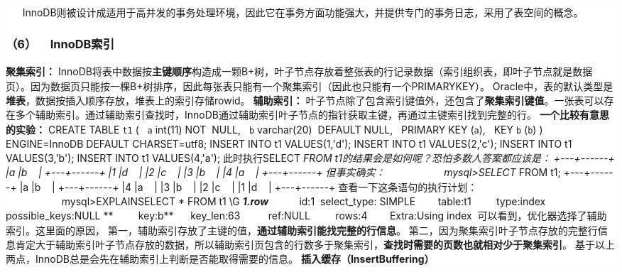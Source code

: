       InnoDB则被设计成适用于高并发的事务处理环境，因此它在事务方面功能强大，并提供专门的事务日志，采用了表空间的概念。
### （6）     InnoDB索引
**聚集索引：**
InnoDB将表中数据按**主键顺序**构造成一颗B+树，叶子节点存放着整张表的行记录数据（索引组织表，即叶子节点就是数据页）。因为数据页只能按一棵B+树排序，因此每张表只能有一个聚集索引（因此也只能有一个PRIMARYKEY）。
Oracle中，表的默认类型是**堆表**，数据按插入顺序存放，堆表上的索引存储rowid。
**辅助索引：**
叶子节点除了包含索引键值外，还包含了**聚集索引键值**。一张表可以存在多个辅助索引。通过辅助索引查找时，InnoDB通过辅助索引叶子节点的指针获取主键，再通过主键索引找到完整的行。
**一个比较有意思的实验：**
CREATE TABLE `t1` (
  `a` int(11) NOT  NULL,
  `b` varchar(20)  DEFAULT NULL,
  PRIMARY KEY (`a`),
  KEY `b` (`b`)
) ENGINE=InnoDB DEFAULT CHARSET=utf8;
INSERT INTO t1 VALUES(1,'d');
INSERT INTO t1 VALUES(2,'c');
INSERT INTO t1 VALUES(3,'b');
INSERT INTO t1 VALUES(4,'a');
此时执行SELECT *FROM t1的结果会是如何呢？恐怕多数人答案都应该是：
+---+------+
|a |b    |
+---+------+
|1 |d    |
|2 |c    |
|3 |b    |
|4 |a    |
+---+------+
但事实确实：
                    mysql>SELECT* FROM t1;
+---+------+
|a |b    |
+---+------+
|4 |a    |
|3 |b    |
|2 |c    |
|1 |d    |
+---+------+
查看一下这条语句的执行计划：
                    mysql>EXPLAINSELECT * FROM t1 \G
***************************1.row***************************
          id:1
 select_type: SIMPLE
       table:t1
        type:index
possible_keys:NULL
**         key:b**
     key_len:63
         ref:NULL
        rows:4
       Extra:Using index 
可以看到，优化器选择了辅助索引。这里面的原因，
第一，辅助索引存放了主键的值，**通过辅助索引能找完整的行信息**。
第二，因为聚集索引叶子节点存放的完整行信息肯定大于辅助索引叶子节点存放的数据，所以辅助索引页包含的行数多于聚集索引，**查找时需要的页数也就相对少于聚集索引**。
基于以上两点，InnoDB总是会先在辅助索引上判断是否能取得需要的信息。
**插入缓存（InsertBuffering）**